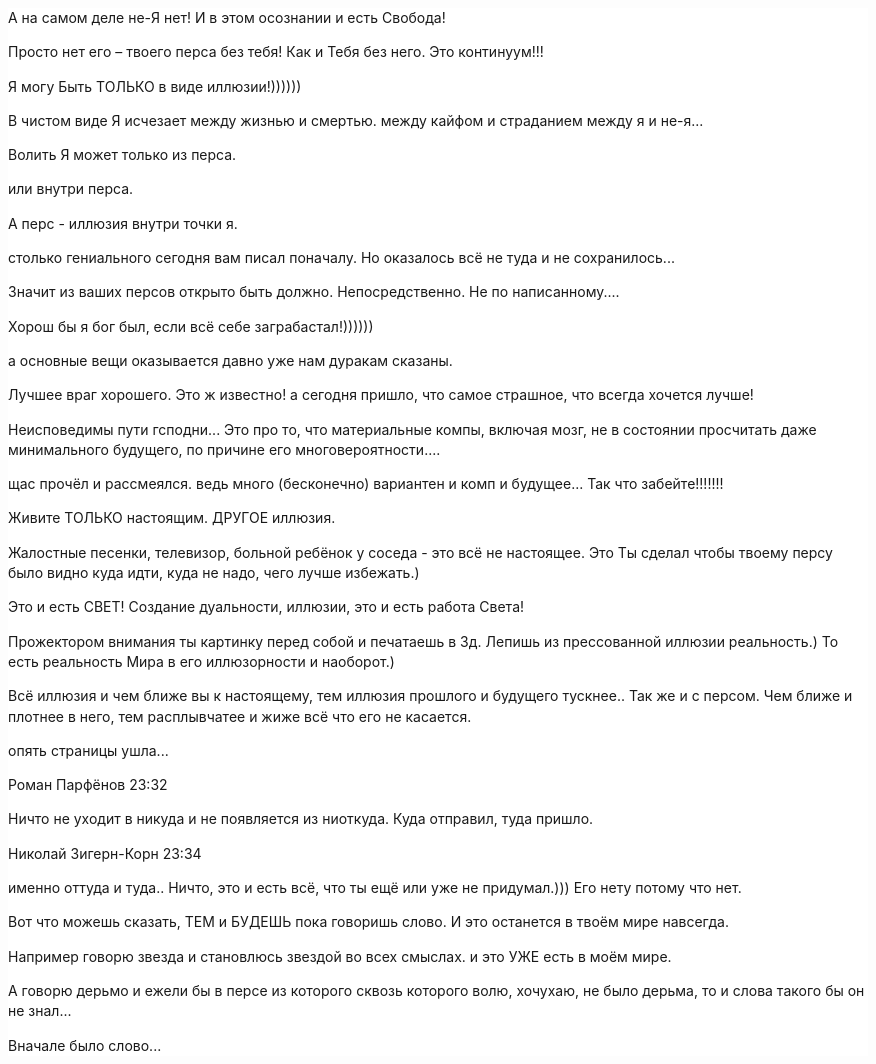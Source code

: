 А на самом деле не-Я нет! И в этом осознании и есть Свобода!

Просто нет его – твоего перса без тебя! Как и Тебя без него. Это континуум!!!

Я могу Быть ТОЛЬКО в виде иллюзии!))))))

В чистом виде Я исчезает между жизнью и смертью. между кайфом и страданием между я и не-я...

Волить Я может только из перса.

или внутри перса.

А перс - иллюзия внутри точки я.

столько гениального сегодня вам писал поначалу. Но оказалось всё не туда и не сохранилось...

Значит из ваших персов открыто быть должно. Непосредственно. Не по написанному....

Хорош бы я бог был, если всё себе заграбастал!))))))

а основные вещи оказывается давно уже нам дуракам сказаны.

Лучшее враг хорошего. Это ж известно! а сегодня пришло, что самое страшное, что всегда хочется лучше!

Неисповедимы пути гсподни... Это про то, что материальные компы, включая мозг, не в состоянии просчитать даже минимального будущего, по причине его многовероятности....

щас прочёл и рассмеялся. ведь много (бесконечно) вариантен и комп и будущее... Так что забейте!!!!!!!

Живите ТОЛЬКО настоящим. ДРУГОЕ иллюзия.

Жалостные песенки, телевизор, больной ребёнок у соседа - это всё не настоящее. Это Ты сделал чтобы твоему персу было видно куда идти, куда не надо, чего лучше избежать.)

Это и есть СВЕТ! Создание дуальности, иллюзии, это и есть работа Света!

Прожектором внимания ты картинку перед собой и печатаешь в 3д. Лепишь из прессованной иллюзии реальность.) То есть реальность Мира в его иллюзорности и наоборот.)

Всё иллюзия и чем ближе вы к настоящему, тем иллюзия прошлого и будущего тускнее.. Так же и с персом. Чем ближе и плотнее в него, тем расплывчатее и жиже всё что его не касается.

опять страницы ушла...

Роман Парфёнов 23:32

Ничто не уходит в никуда и не появляется из ниоткуда. Куда отправил, туда пришло.

Николай Зигерн-Корн 23:34

именно оттуда и туда.. Ничто, это и есть всё, что ты ещё или уже не придумал.))) Его нету потому что нет.

Вот что можешь сказать, ТЕМ и БУДЕШЬ пока говоришь слово. И это останется в твоём мире навсегда.

Например говорю звезда и становлюсь звездой во всех смыслах. и это УЖЕ есть в моём мире.

А говорю дерьмо и ежели бы в персе из которого сквозь которого волю, хочухаю, не было дерьма, то и слова такого бы он не знал...

Вначале было слово...
